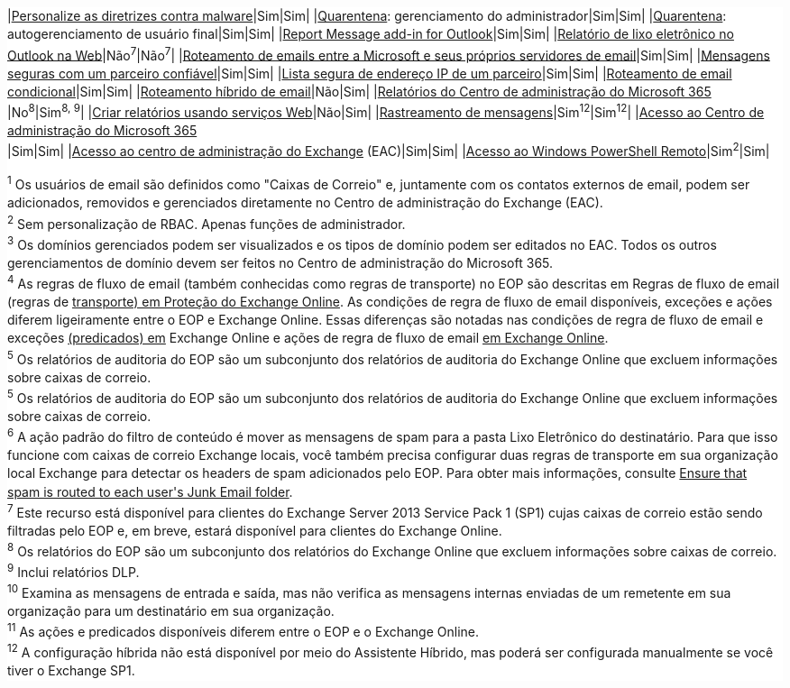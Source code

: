 |[Personalize as diretrizes contra malware](../exchange-online-protection-service-description/anti-spam-and-anti-malware-protection-eop.md#customize-anti-malware-policies)|Sim|Sim|
|[Quarentena](../exchange-online-protection-service-description/anti-spam-and-anti-malware-protection-eop.md#quarantine): gerenciamento do administrador|Sim|Sim|
|[Quarentena](../exchange-online-protection-service-description/anti-spam-and-anti-malware-protection-eop.md#quarantine): autogerenciamento de usuário final|Sim|Sim|
|[Report Message add-in for Outlook](/microsoft-365/security/office-365-security/enable-the-report-message-add-in)|Sim|Sim|
|[Relatório de lixo eletrônico no Outlook na Web](/microsoft-365/security/office-365-security/report-junk-email-and-phishing-scams-in-outlook-on-the-web-eop)|Não<sup>7</sup>|Não<sup>7</sup>|
|[Roteamento de emails entre a Microsoft e seus próprios servidores de email](../exchange-online-protection-service-description/mail-flow-eop.md#routing-email-between-microsoft-and-your-own-email-servers)|Sim|Sim|
|[Mensagens seguras com um parceiro confiável](../exchange-online-protection-service-description/mail-flow-eop.md#secure-messaging-with-a-trusted-partner)|Sim|Sim|
|[Lista segura de endereço IP de um parceiro](../exchange-online-protection-service-description/mail-flow-eop.md#safe-listing-a-partners-ip-address)|Sim|Sim|
|[Roteamento de email condicional](../exchange-online-protection-service-description/mail-flow-eop.md#conditional-mail-routing)|Sim|Sim|
|[Roteamento híbrido de email](../exchange-online-protection-service-description/mail-flow-eop.md#hybrid-mail-routing)|Não|Sim|
|[Relatórios do Centro de administração do Microsoft 365](../exchange-online-protection-service-description/reporting-and-message-trace.md#microsoft-365-admin-center-reports)<br/> |No<sup>8</sup>|Sim<sup>8, 9</sup>|
|[Criar relatórios usando serviços Web](../exchange-online-protection-service-description/reporting-and-message-trace.md#reporting-using-web-services)|Não|Sim|
|[Rastreamento de mensagens](../exchange-online-protection-service-description/reporting-and-message-trace.md#message-trace)|Sim<sup>12</sup>|Sim<sup>12</sup>|
|[Acesso ao Centro de administração do Microsoft 365](../exchange-online-protection-service-description/administration-and-management-eop.md#access-to-the-microsoft-365-admin-center)<br/> |Sim|Sim|
|[Acesso ao centro de administração do Exchange](../exchange-online-protection-service-description/administration-and-management-eop.md#access-to-the-exchange-admin-center) (EAC)|Sim|Sim|
|[Acesso ao Windows PowerShell Remoto](../exchange-online-protection-service-description/administration-and-management-eop.md#remote-windows-powershell-access)|Sim<sup>2</sup>|Sim|

<sup>1</sup> Os usuários de email são definidos como "Caixas de Correio" e, juntamente com os contatos externos de email, podem ser adicionados, removidos e gerenciados diretamente no Centro de administração do Exchange (EAC). <br/>
<sup>2</sup> Sem personalização de RBAC. Apenas funções de administrador. <br/>
<sup>3</sup> Os domínios gerenciados podem ser visualizados e os tipos de domínio podem ser editados no EAC. Todos os outros gerenciamentos de domínio devem ser feitos no Centro de administração do Microsoft 365. <br/>
<sup>4</sup> As regras de fluxo de email (também conhecidas como regras de transporte) no EOP são descritas em Regras de fluxo de email (regras de [transporte) em Proteção do Exchange Online](/microsoft-365/security/office-365-security/mail-flow-rules-transport-rules-0). As condições de regra de fluxo de email disponíveis, exceções e ações diferem ligeiramente entre o EOP e Exchange Online. Essas diferenças são notadas nas condições de regra de fluxo de email e exceções [(predicados) em](/Exchange/security-and-compliance/mail-flow-rules/conditions-and-exceptions) Exchange Online e ações de regra de fluxo de email [em Exchange Online](/Exchange/security-and-compliance/mail-flow-rules/mail-flow-rule-actions).<br/>
<sup>5</sup> Os relatórios de auditoria do EOP são um subconjunto dos relatórios de auditoria do Exchange Online que excluem informações sobre caixas de correio. <br/>
<sup>5</sup> Os relatórios de auditoria do EOP são um subconjunto dos relatórios de auditoria do Exchange Online que excluem informações sobre caixas de correio.<br/>
<sup>6</sup> A ação padrão do filtro de conteúdo é mover as mensagens de spam para a pasta Lixo Eletrônico do destinatário. Para que isso funcione com caixas de correio Exchange locais, você também precisa configurar duas regras de transporte em sua organização local Exchange para detectar os headers de spam adicionados pelo EOP. Para obter mais informações, consulte [Ensure that spam is routed to each user's Junk Email folder](/microsoft-365/security/office-365-security/ensure-that-spam-is-routed-to-each-user-s-junk-email-folder).<br/>
<sup>7</sup> Este recurso está disponível para clientes do Exchange Server 2013 Service Pack 1 (SP1) cujas caixas de correio estão sendo filtradas pelo EOP e, em breve, estará disponível para clientes do Exchange Online. <br/>
<sup>8</sup> Os relatórios do EOP são um subconjunto dos relatórios do Exchange Online que excluem informações sobre caixas de correio. <br/>
<sup>9</sup> Inclui relatórios DLP. <br/>
<sup>10</sup> Examina as mensagens de entrada e saída, mas não verifica as mensagens internas enviadas de um remetente em sua organização para um destinatário em sua organização. <br/>
<sup>11</sup> As ações e predicados disponíveis diferem entre o EOP e o Exchange Online. <br/>
<sup>12</sup> A configuração híbrida não está disponível por meio do Assistente Híbrido, mas poderá ser configurada manualmente se você tiver o Exchange SP1.